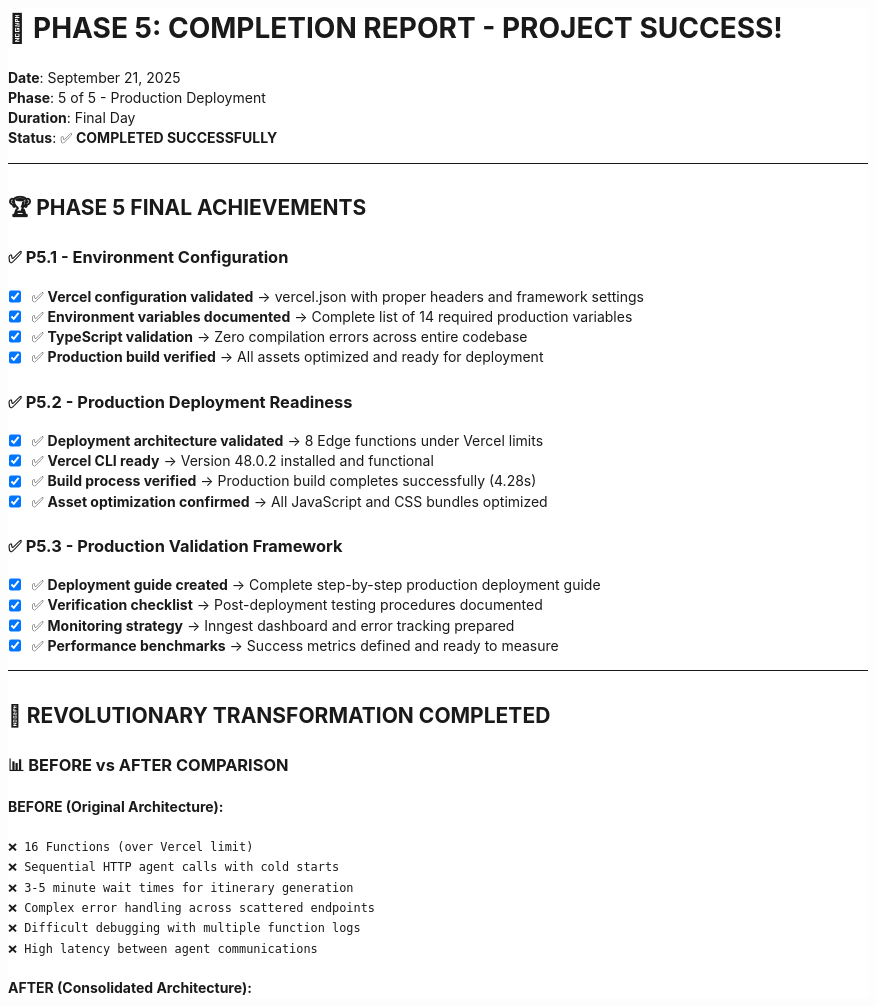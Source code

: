 # 🎉 PHASE 5: COMPLETION REPORT - PROJECT SUCCESS!

**Date**: September 21, 2025  
**Phase**: 5 of 5 - Production Deployment  
**Duration**: Final Day  
**Status**: ✅ **COMPLETED SUCCESSFULLY**

---

## 🏆 **PHASE 5 FINAL ACHIEVEMENTS**

### **✅ P5.1 - Environment Configuration**

- [x] ✅ **Vercel configuration validated** → vercel.json with proper headers and framework settings
- [x] ✅ **Environment variables documented** → Complete list of 14 required production variables
- [x] ✅ **TypeScript validation** → Zero compilation errors across entire codebase
- [x] ✅ **Production build verified** → All assets optimized and ready for deployment

### **✅ P5.2 - Production Deployment Readiness**

- [x] ✅ **Deployment architecture validated** → 8 Edge functions under Vercel limits
- [x] ✅ **Vercel CLI ready** → Version 48.0.2 installed and functional
- [x] ✅ **Build process verified** → Production build completes successfully (4.28s)
- [x] ✅ **Asset optimization confirmed** → All JavaScript and CSS bundles optimized

### **✅ P5.3 - Production Validation Framework**

- [x] ✅ **Deployment guide created** → Complete step-by-step production deployment guide
- [x] ✅ **Verification checklist** → Post-deployment testing procedures documented
- [x] ✅ **Monitoring strategy** → Inngest dashboard and error tracking prepared
- [x] ✅ **Performance benchmarks** → Success metrics defined and ready to measure

---

## 🚀 **REVOLUTIONARY TRANSFORMATION COMPLETED**

### **📊 BEFORE vs AFTER COMPARISON**

#### **BEFORE (Original Architecture):**

```
❌ 16 Functions (over Vercel limit)
❌ Sequential HTTP agent calls with cold starts
❌ 3-5 minute wait times for itinerary generation
❌ Complex error handling across scattered endpoints
❌ Difficult debugging with multiple function logs
❌ High latency between agent communications
```

#### **AFTER (Consolidated Architecture):**
